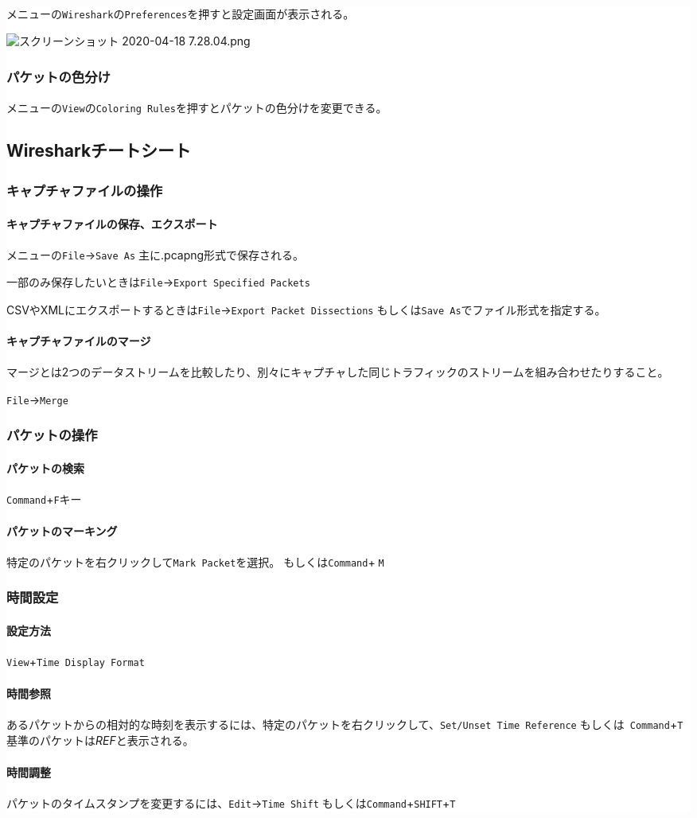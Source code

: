 メニューの`Wireshark`の`Preferences`を押すと設定画面が表示される。

<img width="730" alt="スクリーンショット 2020-04-18 7.28.04.png" src="https://qiita-image-store.s3.ap-northeast-1.amazonaws.com/0/156096/edcce7b8-d473-81dd-df12-5f5c5afde943.png">

### パケットの色分け

メニューの`View`の`Coloring Rules`を押すとパケットの色分けを変更できる。

## Wiresharkチートシート

### キャプチャファイルの操作

#### キャプチャファイルの保存、エクスポート

メニューの`File`→`Save As`
主に.pcapng形式で保存される。

一部のみ保存したいときは`File`→`Export Specified Packets`

CSVやXMLにエクスポートするときは`File`→`Export Packet Dissections`
もしくは`Save As`でファイル形式を指定する。

#### キャプチャファイルのマージ

マージとは2つのデータストリームを比較したり、別々にキャプチャした同じトラフィックのストリームを組み合わせたりすること。

`File`→`Merge`

### パケットの操作

#### パケットの検索

`Command`+`F`キー

#### パケットのマーキング

特定のパケットを右クリックして`Mark Packet`を選択。
もしくは`Command`+ `M`

### 時間設定

#### 設定方法

`View`+`Time Display Format`

#### 時間参照

あるパケットからの相対的な時刻を表示するには、特定のパケットを右クリックして、`Set/Unset Time Reference`
もしくは` Command`+`T`
基準のパケットは*REF*と表示される。

#### 時間調整

パケットのタイムスタンプを変更するには、`Edit`→`Time Shift`
もしくは`Command`+`SHIFT`+`T`








